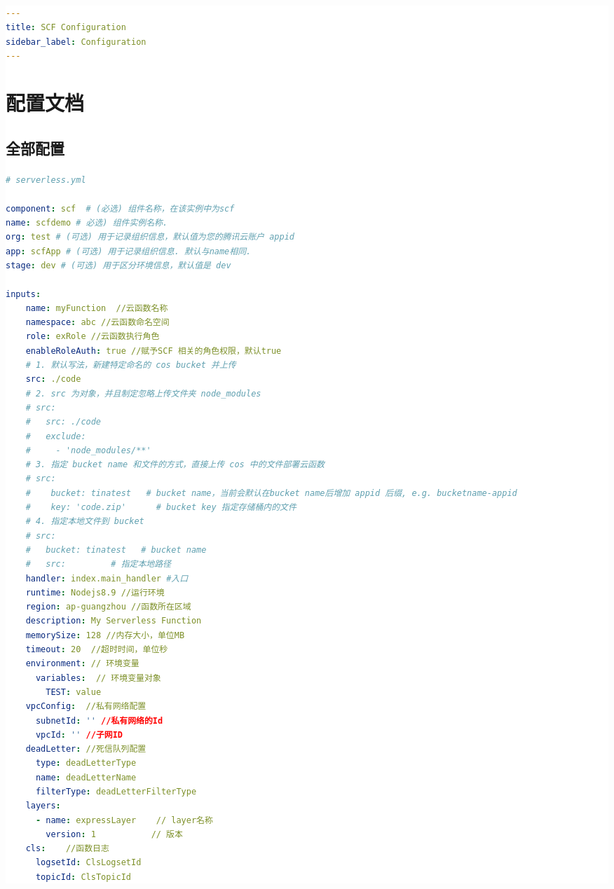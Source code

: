 ```yaml
---
title: SCF Configuration
sidebar_label: Configuration
---
```


# 配置文档

## 全部配置

```yaml
# serverless.yml

component: scf  # (必选) 组件名称，在该实例中为scf
name: scfdemo # 必选) 组件实例名称.
org: test # (可选) 用于记录组织信息，默认值为您的腾讯云账户 appid
app: scfApp # (可选) 用于记录组织信息. 默认与name相同.
stage: dev # (可选) 用于区分环境信息，默认值是 dev

inputs:
    name: myFunction  //云函数名称
    namespace: abc //云函数命名空间
    role: exRole //云函数执行角色
    enableRoleAuth: true //赋予SCF 相关的角色权限，默认true
    # 1. 默认写法，新建特定命名的 cos bucket 并上传
    src: ./code
    # 2. src 为对象，并且制定忽略上传文件夹 node_modules
    # src:
    #   src: ./code
    #   exclude:
    #     - 'node_modules/**'
    # 3. 指定 bucket name 和文件的方式，直接上传 cos 中的文件部署云函数
    # src:
    #    bucket: tinatest   # bucket name，当前会默认在bucket name后增加 appid 后缀, e.g. bucketname-appid
    #    key: 'code.zip'      # bucket key 指定存储桶内的文件
    # 4. 指定本地文件到 bucket
    # src:
    #   bucket: tinatest   # bucket name
    #   src:         # 指定本地路径
    handler: index.main_handler #入口
    runtime: Nodejs8.9 //运行环境
    region: ap-guangzhou //函数所在区域
    description: My Serverless Function
    memorySize: 128 //内存大小，单位MB
    timeout: 20  //超时时间，单位秒
    environment: // 环境变量
      variables:  // 环境变量对象
        TEST: value
    vpcConfig:  //私有网络配置
      subnetId: '' //私有网络的Id
      vpcId: '' //子网ID
    deadLetter: //死信队列配置
      type: deadLetterType
      name: deadLetterName
      filterType: deadLetterFilterType
    layers:
      - name: expressLayer    // layer名称
        version: 1           // 版本
    cls: 	//函数日志
      logsetId: ClsLogsetId
      topicId: ClsTopicId
```